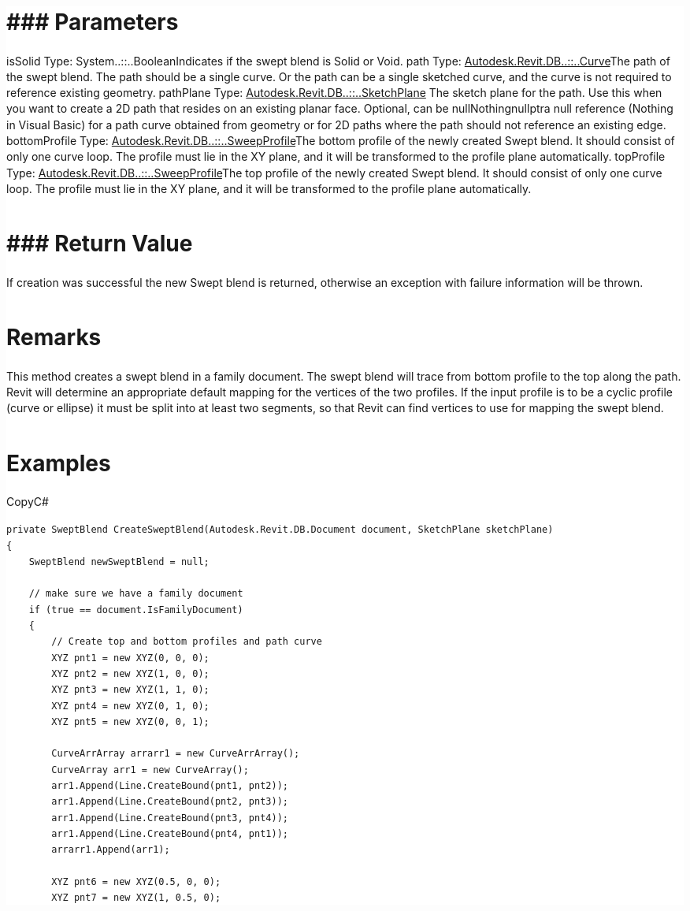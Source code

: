 # ### Parameters
isSolid
    Type: System..::..BooleanIndicates if the swept blend is Solid or Void.
path
    Type: [Autodesk.Revit.DB..::..Curve](400cc9b6-9ff7-de85-6fd8-c20002209d25.md "Curve Class")The path of the swept blend. The path should be a single curve. Or the path can be a single sketched curve, and the curve is not required to reference existing geometry.
pathPlane
    Type: [Autodesk.Revit.DB..::..SketchPlane](ba104029-d175-7e75-caef-667a4281f4af.md "SketchPlane Class") The sketch plane for the path. Use this when you want to create a 2D path that resides on an existing planar face. Optional, can be nullNothingnullptra null reference (Nothing in Visual Basic) for a path curve obtained from geometry or for 2D paths where the path should not reference an existing edge.
bottomProfile
    Type: [Autodesk.Revit.DB..::..SweepProfile](1b77356c-e92b-e151-f8c9-727b3e2b8934.md "SweepProfile Class")The bottom profile of the newly created Swept blend. It should consist of only one curve loop. The profile must lie in the XY plane, and it will be transformed to the profile plane automatically.
topProfile
    Type: [Autodesk.Revit.DB..::..SweepProfile](1b77356c-e92b-e151-f8c9-727b3e2b8934.md "SweepProfile Class")The top profile of the newly created Swept blend. It should consist of only one curve loop. The profile must lie in the XY plane, and it will be transformed to the profile plane automatically.
# ### Return Value
If creation was successful the new Swept blend is returned, otherwise an exception with failure information will be thrown.
# Remarks
This method creates a swept blend in a family document. The swept blend will trace from bottom profile to the top along the path. Revit will determine an appropriate default mapping for the vertices of the two profiles. If the input profile is to be a cyclic profile (curve or ellipse) it must be split into at least two segments, so that Revit can find vertices to use for mapping the swept blend.
# Examples
CopyC#
```text
private SweptBlend CreateSweptBlend(Autodesk.Revit.DB.Document document, SketchPlane sketchPlane)
{
    SweptBlend newSweptBlend = null;

    // make sure we have a family document
    if (true == document.IsFamilyDocument)
    {
        // Create top and bottom profiles and path curve
        XYZ pnt1 = new XYZ(0, 0, 0);
        XYZ pnt2 = new XYZ(1, 0, 0);
        XYZ pnt3 = new XYZ(1, 1, 0);
        XYZ pnt4 = new XYZ(0, 1, 0);
        XYZ pnt5 = new XYZ(0, 0, 1);

        CurveArrArray arrarr1 = new CurveArrArray();
        CurveArray arr1 = new CurveArray();
        arr1.Append(Line.CreateBound(pnt1, pnt2));
        arr1.Append(Line.CreateBound(pnt2, pnt3));
        arr1.Append(Line.CreateBound(pnt3, pnt4));
        arr1.Append(Line.CreateBound(pnt4, pnt1));
        arrarr1.Append(arr1);

        XYZ pnt6 = new XYZ(0.5, 0, 0);
        XYZ pnt7 = new XYZ(1, 0.5, 0);
```